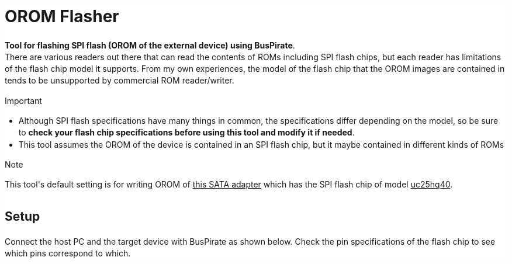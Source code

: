 # OROM Flasher
**Tool for flashing SPI flash (OROM of the external device) using BusPirate**.  
There are various readers out there that can read the contents of ROMs including SPI flash chips, but each reader has limitations of the flash chip model it supports.
From my own experiences, the model of the flash chip that the OROM images are contained in tends to be unsupported by commercial ROM reader/writer.  
> [!IMPORTANT]  
> - Although SPI flash specifications have many things in common, the specifications differ depending on the model, so be sure to **check your flash chip specifications before using this tool and modify it if needed**.
> - This tool assumes the OROM of the device is contained in an SPI flash chip, but it maybe contained in different kinds of ROMs

> [!NOTE]  
> This tool's default setting is for writing OROM of [this SATA adapter](https://www.amazon.co.jp/gp/product/B0B14V753G/ref=ppx_yo_dt_b_asin_title_o00_s00?ie=UTF8&th=1) which has the SPI flash chip of model [uc25hq40](http://www.ucuntech.com/uploads/20220324/3f2b6d316359978e2fd7954a127893e8.pdf).


## Setup
Connect the host PC and the target device with BusPirate as shown below. Check the pin specifications of the flash chip to see which pins correspond to which.  
